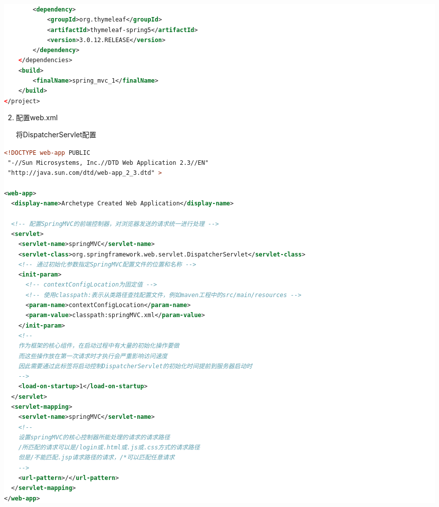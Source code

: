 ```xml 
        <dependency>
            <groupId>org.thymeleaf</groupId>
            <artifactId>thymeleaf-spring5</artifactId>
            <version>3.0.12.RELEASE</version>
        </dependency>
    </dependencies>
    <build>
        <finalName>spring_mvc_1</finalName>
    </build>
</project>

```

2. 配置web.xml

   将DispatcherServlet配置

```xml
<!DOCTYPE web-app PUBLIC
 "-//Sun Microsystems, Inc.//DTD Web Application 2.3//EN"
 "http://java.sun.com/dtd/web-app_2_3.dtd" >

<web-app>
  <display-name>Archetype Created Web Application</display-name>

  <!-- 配置SpringMVC的前端控制器，对浏览器发送的请求统一进行处理 -->
  <servlet>
    <servlet-name>springMVC</servlet-name>
    <servlet-class>org.springframework.web.servlet.DispatcherServlet</servlet-class>
    <!-- 通过初始化参数指定SpringMVC配置文件的位置和名称 -->
    <init-param>
      <!-- contextConfigLocation为固定值 -->
      <!-- 使用classpath:表示从类路径查找配置文件，例如maven工程中的src/main/resources -->
      <param-name>contextConfigLocation</param-name>
      <param-value>classpath:springMVC.xml</param-value>
    </init-param>
    <!--
    作为框架的核心组件，在启动过程中有大量的初始化操作要做
    而这些操作放在第一次请求时才执行会严重影响访问速度
    因此需要通过此标签将启动控制DispatcherServlet的初始化时间提前到服务器启动时
    -->
    <load-on-startup>1</load-on-startup>
  </servlet>
  <servlet-mapping>
    <servlet-name>springMVC</servlet-name>
    <!--
    设置springMVC的核心控制器所能处理的请求的请求路径
    /所匹配的请求可以是/login或.html或.js或.css方式的请求路径
    但是/不能匹配.jsp请求路径的请求，/*可以匹配任意请求
    -->
    <url-pattern>/</url-pattern>
  </servlet-mapping>
</web-app>

```
